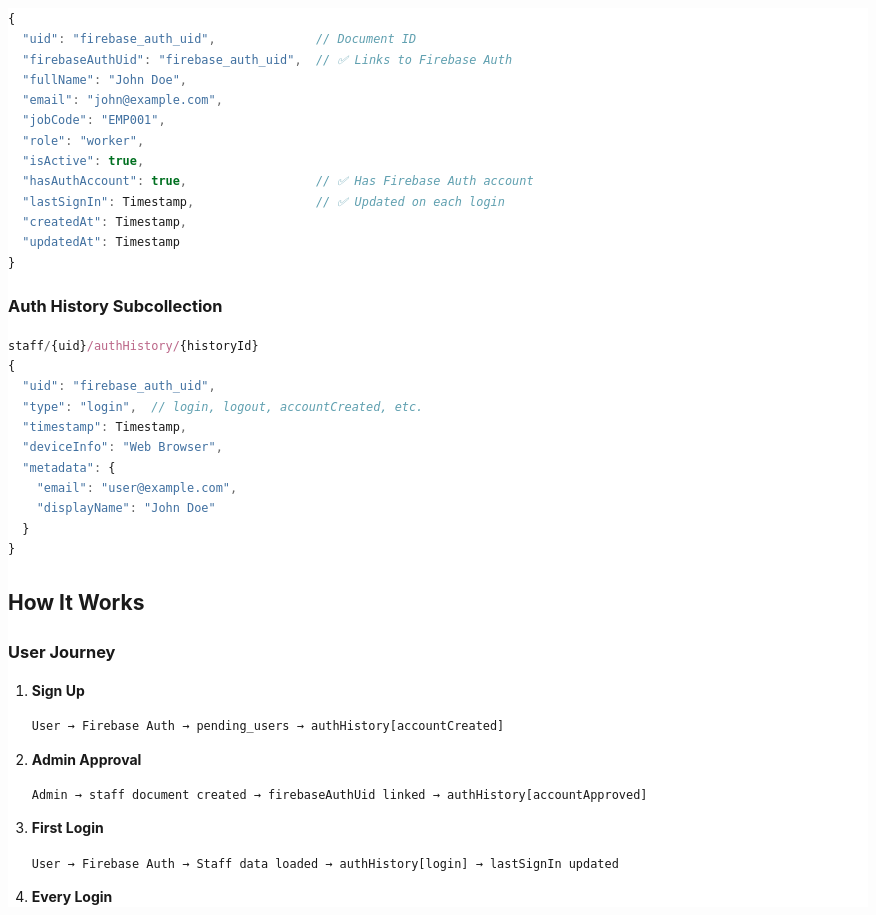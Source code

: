 ```javascript
{
  "uid": "firebase_auth_uid",              // Document ID
  "firebaseAuthUid": "firebase_auth_uid",  // ✅ Links to Firebase Auth
  "fullName": "John Doe",
  "email": "john@example.com",
  "jobCode": "EMP001",
  "role": "worker",
  "isActive": true,
  "hasAuthAccount": true,                  // ✅ Has Firebase Auth account
  "lastSignIn": Timestamp,                 // ✅ Updated on each login
  "createdAt": Timestamp,
  "updatedAt": Timestamp
}
```

### Auth History Subcollection

```javascript
staff/{uid}/authHistory/{historyId}
{
  "uid": "firebase_auth_uid",
  "type": "login",  // login, logout, accountCreated, etc.
  "timestamp": Timestamp,
  "deviceInfo": "Web Browser",
  "metadata": {
    "email": "user@example.com",
    "displayName": "John Doe"
  }
}
```

## How It Works

### User Journey

1. **Sign Up**

   ```
   User → Firebase Auth → pending_users → authHistory[accountCreated]
   ```

2. **Admin Approval**

   ```
   Admin → staff document created → firebaseAuthUid linked → authHistory[accountApproved]
   ```

3. **First Login**

   ```
   User → Firebase Auth → Staff data loaded → authHistory[login] → lastSignIn updated
   ```

4. **Every Login**
